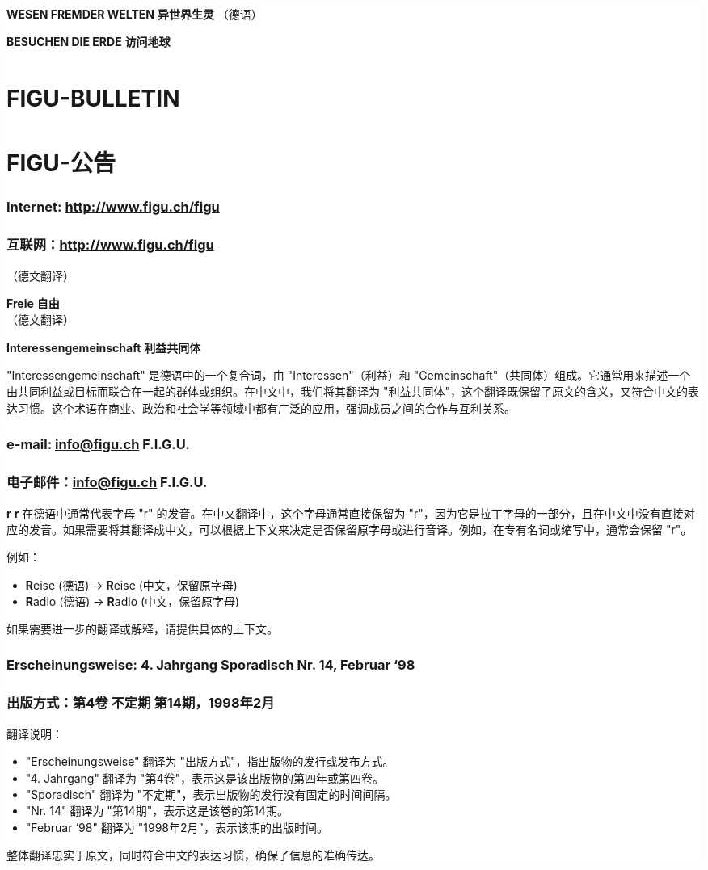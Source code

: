 **WESEN FREMDER WELTEN**
**异世界生灵**
（德语）

**BESUCHEN DIE ERDE**
**访问地球**

# FIGU-BULLETIN
# FIGU-公告

### Internet: http://www.figu.ch/figu
### 互联网：http://www.figu.ch/figu

（德文翻译）

**Freie**
**自由**  
（德文翻译）

**Interessengemeinschaft**
**利益共同体**

"Interessengemeinschaft" 是德语中的一个复合词，由 "Interessen"（利益）和 "Gemeinschaft"（共同体）组成。它通常用来描述一个由共同利益或目标而联合在一起的群体或组织。在中文中，我们将其翻译为 "利益共同体"，这个翻译既保留了原文的含义，又符合中文的表达习惯。这个术语在商业、政治和社会学等领域中都有广泛的应用，强调成员之间的合作与互利关系。

### e-mail: info@figu.ch F.I.G.U.
### 电子邮件：info@figu.ch F.I.G.U.

**r**
**r** 在德语中通常代表字母 "r" 的发音。在中文翻译中，这个字母通常直接保留为 "r"，因为它是拉丁字母的一部分，且在中文中没有直接对应的发音。如果需要将其翻译成中文，可以根据上下文来决定是否保留原字母或进行音译。例如，在专有名词或缩写中，通常会保留 "r"。

例如：
- **R**eise (德语) → **R**eise (中文，保留原字母)
- **R**adio (德语) → **R**adio (中文，保留原字母)

如果需要进一步的翻译或解释，请提供具体的上下文。

### Erscheinungsweise: 4. Jahrgang Sporadisch Nr. 14, Februar ‘98
### 出版方式：第4卷 不定期 第14期，1998年2月

翻译说明：
- "Erscheinungsweise" 翻译为 "出版方式"，指出版物的发行或发布方式。
- "4. Jahrgang" 翻译为 "第4卷"，表示这是该出版物的第四年或第四卷。
- "Sporadisch" 翻译为 "不定期"，表示出版物的发行没有固定的时间间隔。
- "Nr. 14" 翻译为 "第14期"，表示这是该卷的第14期。
- "Februar ‘98" 翻译为 "1998年2月"，表示该期的出版时间。

整体翻译忠实于原文，同时符合中文的表达习惯，确保了信息的准确传达。
